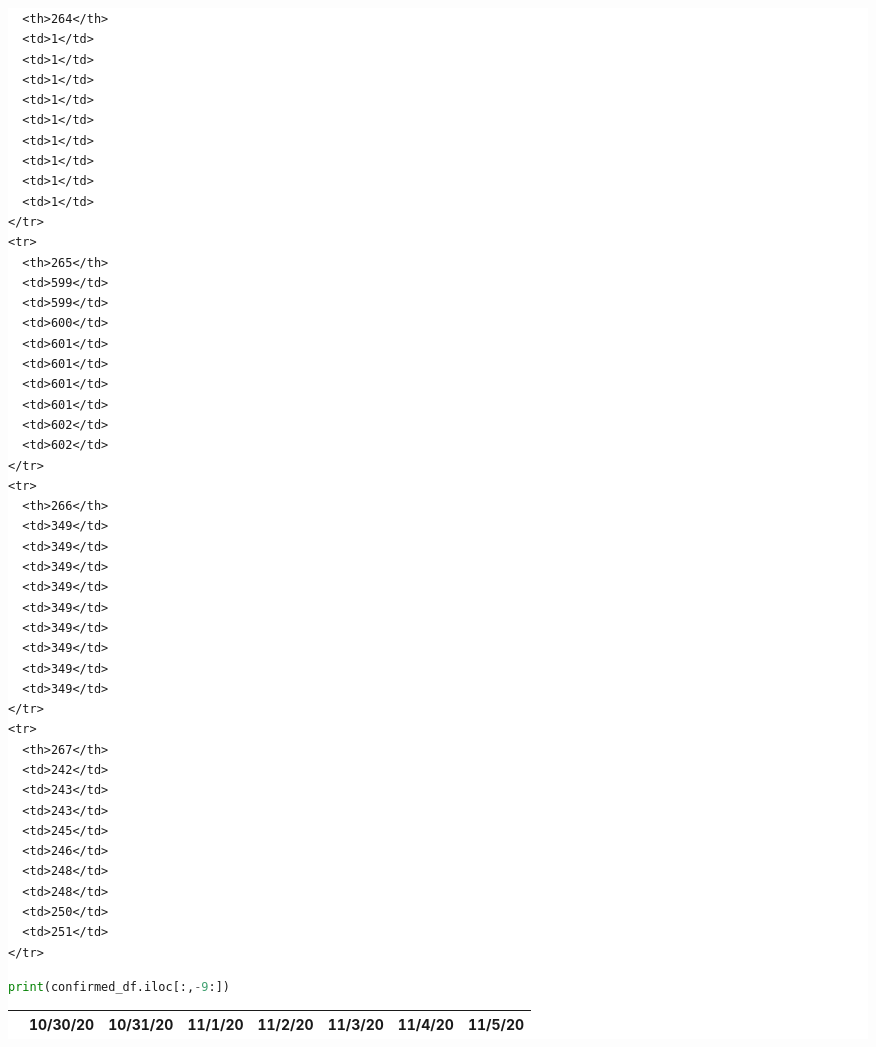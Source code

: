       <th>264</th>
      <td>1</td>
      <td>1</td>
      <td>1</td>
      <td>1</td>
      <td>1</td>
      <td>1</td>
      <td>1</td>
      <td>1</td>
      <td>1</td>
    </tr>
    <tr>
      <th>265</th>
      <td>599</td>
      <td>599</td>
      <td>600</td>
      <td>601</td>
      <td>601</td>
      <td>601</td>
      <td>601</td>
      <td>602</td>
      <td>602</td>
    </tr>
    <tr>
      <th>266</th>
      <td>349</td>
      <td>349</td>
      <td>349</td>
      <td>349</td>
      <td>349</td>
      <td>349</td>
      <td>349</td>
      <td>349</td>
      <td>349</td>
    </tr>
    <tr>
      <th>267</th>
      <td>242</td>
      <td>243</td>
      <td>243</td>
      <td>245</td>
      <td>246</td>
      <td>248</td>
      <td>248</td>
      <td>250</td>
      <td>251</td>
    </tr>
  </tbody>
</table>

```python
print(confirmed_df.iloc[:,-9:])
```
<table border="0" class="dataframe">
  <thead>
    <tr style="text-align: right;">
      <th></th>
      <th>10/30/20</th>
      <th>10/31/20</th>
      <th>11/1/20</th>
      <th>11/2/20</th>
      <th>11/3/20</th>
      <th>11/4/20</th>
      <th>11/5/20</th>